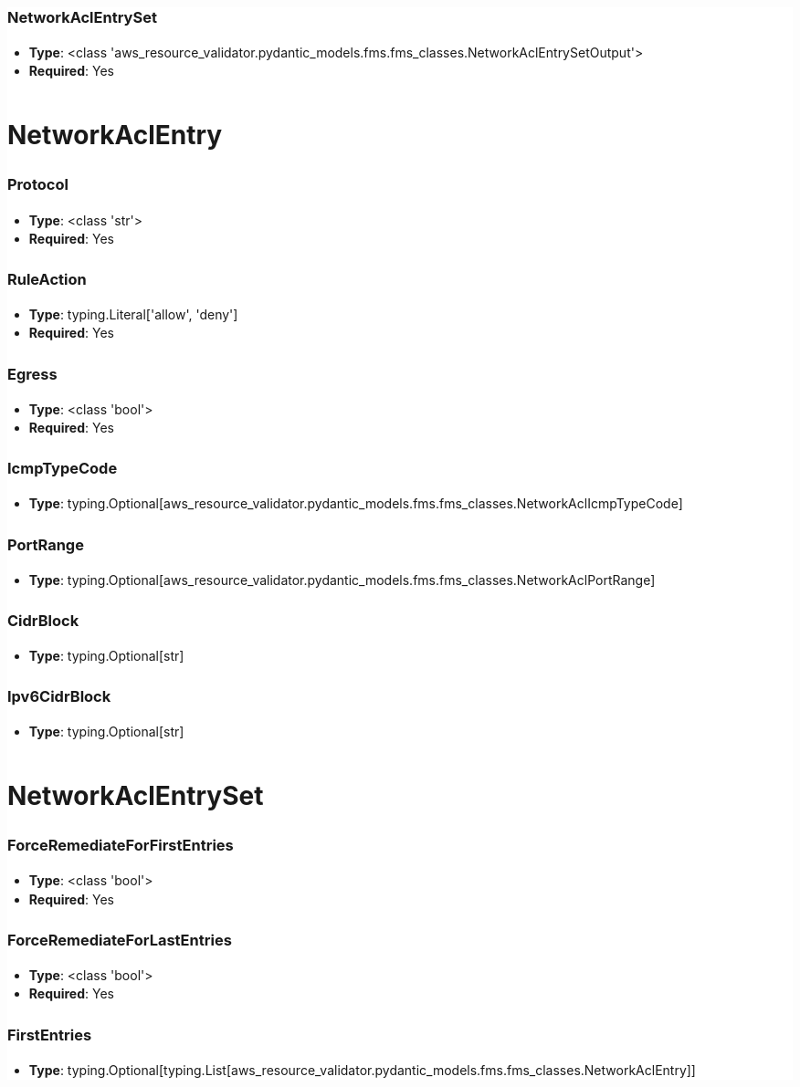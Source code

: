 ### NetworkAclEntrySet
- **Type**: <class 'aws_resource_validator.pydantic_models.fms.fms_classes.NetworkAclEntrySetOutput'>
- **Required**: Yes


# NetworkAclEntry

### Protocol
- **Type**: <class 'str'>
- **Required**: Yes

### RuleAction
- **Type**: typing.Literal['allow', 'deny']
- **Required**: Yes

### Egress
- **Type**: <class 'bool'>
- **Required**: Yes

### IcmpTypeCode
- **Type**: typing.Optional[aws_resource_validator.pydantic_models.fms.fms_classes.NetworkAclIcmpTypeCode]

### PortRange
- **Type**: typing.Optional[aws_resource_validator.pydantic_models.fms.fms_classes.NetworkAclPortRange]

### CidrBlock
- **Type**: typing.Optional[str]

### Ipv6CidrBlock
- **Type**: typing.Optional[str]


# NetworkAclEntrySet

### ForceRemediateForFirstEntries
- **Type**: <class 'bool'>
- **Required**: Yes

### ForceRemediateForLastEntries
- **Type**: <class 'bool'>
- **Required**: Yes

### FirstEntries
- **Type**: typing.Optional[typing.List[aws_resource_validator.pydantic_models.fms.fms_classes.NetworkAclEntry]]
